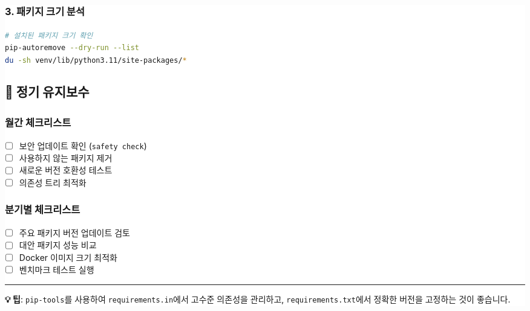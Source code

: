 ### 3. 패키지 크기 분석
```bash
# 설치된 패키지 크기 확인
pip-autoremove --dry-run --list
du -sh venv/lib/python3.11/site-packages/*
```

## 🔄 정기 유지보수

### 월간 체크리스트
- [ ] 보안 업데이트 확인 (`safety check`)
- [ ] 사용하지 않는 패키지 제거
- [ ] 새로운 버전 호환성 테스트
- [ ] 의존성 트리 최적화

### 분기별 체크리스트
- [ ] 주요 패키지 버전 업데이트 검토
- [ ] 대안 패키지 성능 비교
- [ ] Docker 이미지 크기 최적화
- [ ] 벤치마크 테스트 실행

---
**💡 팁**: `pip-tools`를 사용하여 `requirements.in`에서 고수준 의존성을 관리하고, `requirements.txt`에서 정확한 버전을 고정하는 것이 좋습니다.